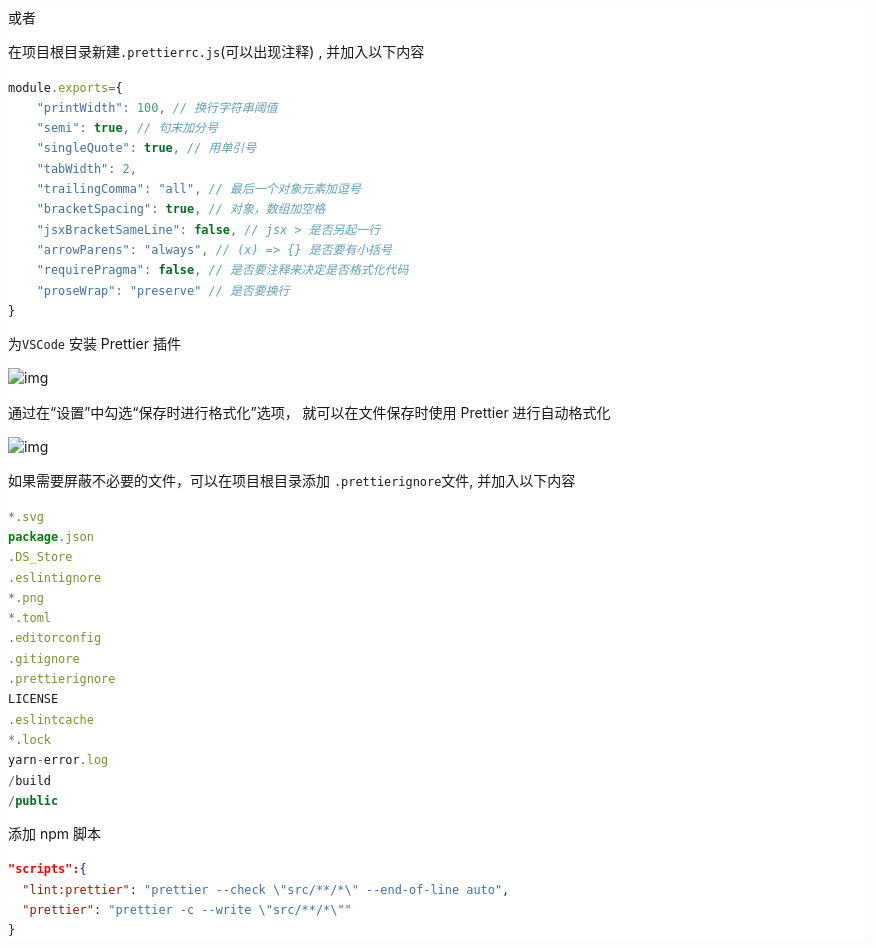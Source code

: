 或者

在项目根目录新建`.prettierrc.js`(可以出现注释) , 并加入以下内容

```ts
module.exports={
    "printWidth": 100, // 换行字符串阈值
    "semi": true, // 句末加分号
    "singleQuote": true, // 用单引号
    "tabWidth": 2,
    "trailingComma": "all", // 最后一个对象元素加逗号
    "bracketSpacing": true, // 对象，数组加空格
    "jsxBracketSameLine": false, // jsx > 是否另起一行
    "arrowParens": "always", // (x) => {} 是否要有小括号
    "requirePragma": false, // 是否要注释来决定是否格式化代码
    "proseWrap": "preserve" // 是否要换行
}
```

为`VSCode` 安装 Prettier 插件

![img](https://gitee.com/ian_kevin126/picturebed/raw/master/windows/img/33478ecafaa04f2e823c4404ffdc0925~tplv-k3u1fbpfcp-watermark.awebp)

通过在“设置”中勾选“保存时进行格式化”选项， 就可以在文件保存时使用 Prettier 进行自动格式化

![img](https://gitee.com/ian_kevin126/picturebed/raw/master/windows/img/d7a31c11682e4b07bf680521c6e12a2c~tplv-k3u1fbpfcp-watermark.awebp)

如果需要屏蔽不必要的文件，可以在项目根目录添加 `.prettierignore`文件, 并加入以下内容

```js
*.svg
package.json
.DS_Store
.eslintignore
*.png
*.toml
.editorconfig
.gitignore
.prettierignore
LICENSE
.eslintcache
*.lock
yarn-error.log
/build
/public
```

添加 npm 脚本

```json
"scripts":{
  "lint:prettier": "prettier --check \"src/**/*\" --end-of-line auto",
  "prettier": "prettier -c --write \"src/**/*\""
}
```
